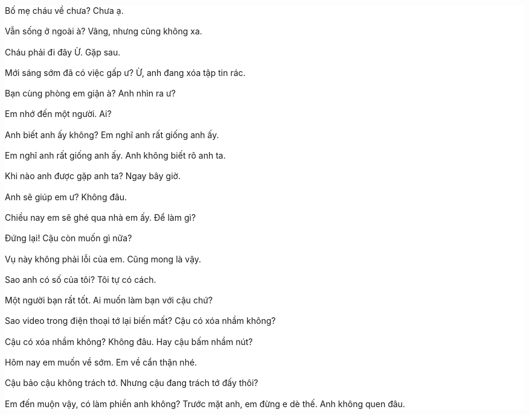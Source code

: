 Bố mẹ cháu về chưa?
Chưa ạ.

Vẫn sống ở ngoài à?
Vâng, nhưng cũng không xa.

Cháu phải đi đây
Ừ. Gặp sau.

Mới sáng sớm đã có việc gấp ư?
Ừ, anh đang xóa tập tin rác.

Bạn cùng phòng em giận à?
Anh nhìn ra ư?

Em nhớ đến một người.
Ai?

Anh biết anh ấy không?
Em nghĩ anh rất giống anh ấy.

Em nghĩ anh rất giống anh ấy.
Anh không biết rõ anh ta.

Khi nào anh được gặp anh ta?
Ngay bây giờ.

Anh sẽ giúp em ư?
Không đâu.

Chiều nay em sẽ ghé qua nhà em ấy.
Để làm gì?

Đứng lại!
Cậu còn muốn gì nữa?

Vụ này không phải lỗi của em.
Cũng mong là vậy.

Sao anh có số của tôi?
Tôi tự có cách.

Một người bạn rất tốt.
Ai muốn làm bạn với cậu chứ?

Sao video trong điện thoại tớ lại biến mất?
Cậu có xóa nhầm không?

Cậu có xóa nhầm không?
Không đâu. Hay cậu bấm nhầm nút?

Hôm nay em muốn về sớm.
Em về cẩn thận nhé.

Cậu bảo cậu không trách tớ.
Nhưng cậu đang trách tớ đấy thôi?

Em đến muộn vậy, có làm phiền anh không?
Trước mặt anh, em đừng e dè thế. Anh không quen đâu.
